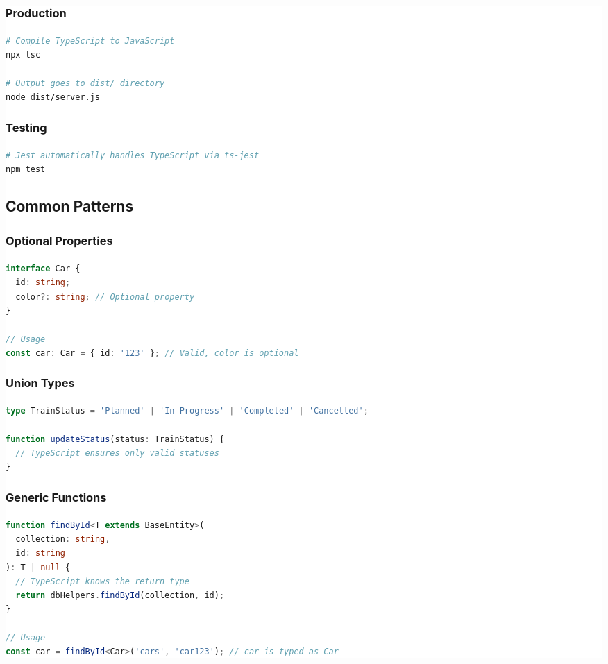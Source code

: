 ### Production

```bash
# Compile TypeScript to JavaScript
npx tsc

# Output goes to dist/ directory
node dist/server.js
```

### Testing

```bash
# Jest automatically handles TypeScript via ts-jest
npm test
```

## Common Patterns

### Optional Properties

```typescript
interface Car {
  id: string;
  color?: string; // Optional property
}

// Usage
const car: Car = { id: '123' }; // Valid, color is optional
```

### Union Types

```typescript
type TrainStatus = 'Planned' | 'In Progress' | 'Completed' | 'Cancelled';

function updateStatus(status: TrainStatus) {
  // TypeScript ensures only valid statuses
}
```

### Generic Functions

```typescript
function findById<T extends BaseEntity>(
  collection: string,
  id: string
): T | null {
  // TypeScript knows the return type
  return dbHelpers.findById(collection, id);
}

// Usage
const car = findById<Car>('cars', 'car123'); // car is typed as Car
```
